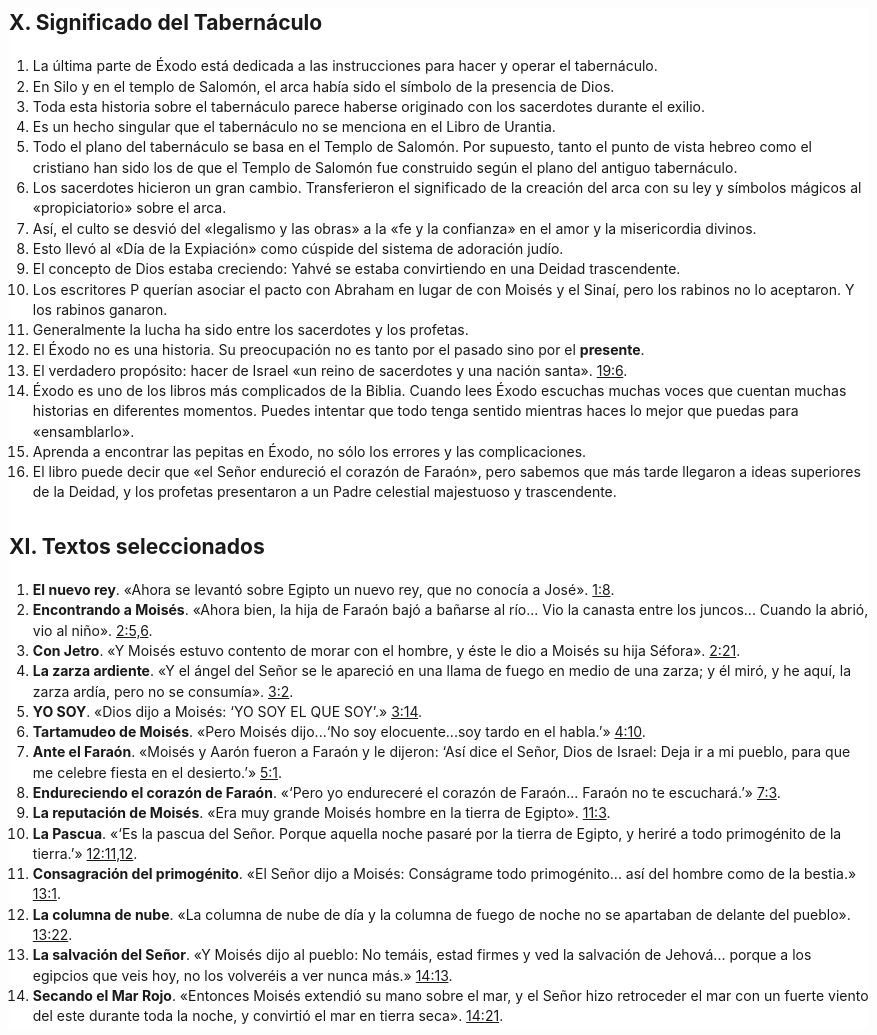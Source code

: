 ## X. Significado del Tabernáculo

1. La última parte de Éxodo está dedicada a las instrucciones para hacer y operar el tabernáculo.
2. En Silo y en el templo de Salomón, el arca había sido el símbolo de la presencia de Dios.
3. Toda esta historia sobre el tabernáculo parece haberse originado con los sacerdotes durante el exilio.
4. Es un hecho singular que el tabernáculo no se menciona en el Libro de Urantia.
5. Todo el plano del tabernáculo se basa en el Templo de Salomón. Por supuesto, tanto el punto de vista hebreo como el cristiano han sido los de que el Templo de Salomón fue construido según el plano del antiguo tabernáculo.
6. Los sacerdotes hicieron un gran cambio. Transferieron el significado de la creación del arca con su ley y símbolos mágicos al «propiciatorio» sobre el arca.
7. Así, el culto se desvió del «legalismo y las obras» a la «fe y la confianza» en el amor y la misericordia divinos.
8. Esto llevó al «Día de la Expiación» como cúspide del sistema de adoración judío.
9. El concepto de Dios estaba creciendo: Yahvé se estaba convirtiendo en una Deidad trascendente.
10. Los escritores P querían asociar el pacto con Abraham en lugar de con Moisés y el Sinaí, pero los rabinos no lo aceptaron. Y los rabinos ganaron.
11. Generalmente la lucha ha sido entre los sacerdotes y los profetas.
12. El Éxodo no es una historia. Su preocupación no es tanto por el pasado sino por el **presente**.
13. El verdadero propósito: hacer de Israel «un reino de sacerdotes y una nación santa». [19:6](/es/Bible/Exodus/19#v6).
14. Éxodo es uno de los libros más complicados de la Biblia. Cuando lees Éxodo escuchas muchas voces que cuentan muchas historias en diferentes momentos. Puedes intentar que todo tenga sentido mientras haces lo mejor que puedas para «ensamblarlo».
15. Aprenda a encontrar las pepitas en Éxodo, no sólo los errores y las complicaciones.
16. El libro puede decir que «el Señor endureció el corazón de Faraón», pero sabemos que más tarde llegaron a ideas superiores de la Deidad, y los profetas presentaron a un Padre celestial majestuoso y trascendente.

## XI. Textos seleccionados

1. **El nuevo rey**. «Ahora se levantó sobre Egipto un nuevo rey, que no conocía a José». [1:8](/es/Bible/Exodus/1#v8).
2. **Encontrando a Moisés**. «Ahora bien, la hija de Faraón bajó a bañarse al río... Vio la canasta entre los juncos... Cuando la abrió, vio al niño». [2:5,6](/es/Bible/Exodus/2#v5).
3. **Con Jetro**. «Y Moisés estuvo contento de morar con el hombre, y éste le dio a Moisés su hija Séfora». [2:21](/es/Bible/Exodus/2#v21).
4. **La zarza ardiente**. «Y el ángel del Señor se le apareció en una llama de fuego en medio de una zarza; y él miró, y he aquí, la zarza ardía, pero no se consumía». [3:2](/es/Bible/Exodus/3#v2).
5. **YO SOY**. «Dios dijo a Moisés: ‘YO SOY EL QUE SOY’.» [3:14](/es/Bible/Exodus/3#v14).
6. **Tartamudeo de Moisés**. «Pero Moisés dijo...‘No soy elocuente...soy tardo en el habla.’» [4:10](/es/Bible/Exodus/4#v10).
7. **Ante el Faraón**. «Moisés y Aarón fueron a Faraón y le dijeron: ‘Así dice el Señor, Dios de Israel: Deja ir a mi pueblo, para que me celebre fiesta en el desierto.’» [5:1](/es/Biblia/Exodus/5#v1).
8. **Endureciendo el corazón de Faraón**. «‘Pero yo endureceré el corazón de Faraón... Faraón no te escuchará.’» [7:3](/es/Bible/Exodus/7#v3).
9. **La reputación de Moisés**. «Era muy grande Moisés hombre en la tierra de Egipto». [11:3](/es/Bible/Exodus/11#v3).
10. **La Pascua**. «‘Es la pascua del Señor. Porque aquella noche pasaré por la tierra de Egipto, y heriré a todo primogénito de la tierra.’» [12:11,12](/es/Bible/Exodus/12#v11).
11. **Consagración del primogénito**. «El Señor dijo a Moisés: Conságrame todo primogénito... así del hombre como de la bestia.» [13:1](/es/Bible/Exodus/13#v1).
12. **La columna de nube**. «La columna de nube de día y la columna de fuego de noche no se apartaban de delante del pueblo». [13:22](/es/Bible/Exodus/13#v22).
13. **La salvación del Señor**. «Y Moisés dijo al pueblo: No temáis, estad firmes y ved la salvación de Jehová... porque a los egipcios que veis hoy, no los volveréis a ver nunca más.» [14:13](/es/Biblia/Exodus/14#v13).
14. **Secando el Mar Rojo**. «Entonces Moisés extendió su mano sobre el mar, y el Señor hizo retroceder el mar con un fuerte viento del este durante toda la noche, y convirtió el mar en tierra seca». [14:21](/es/Bible/Exodus/14#v21).